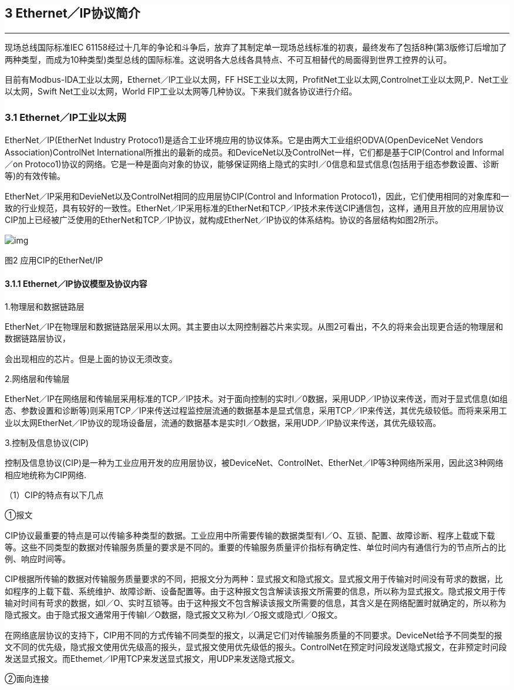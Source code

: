 ## 3  Ethernet／IP协议简介

---

现场总线国际标准IEC 61158经过十几年的争论和斗争后，放弃了其制定单一现场总线标准的初衷，最终发布了包括8种(第3版修订后增加了两种类型，而成为10种类型)类型总线的国际标准。这说明各大总线各具特点、不可互相替代的局面得到世界工控界的认可。

目前有Modbus-IDA工业以太网，Ethernet／lP工业以太网，FF HSE工业以太网，ProfitNet工业以太网,Controlnet工业以太网,P．Net工业以太网，Swift Net工业以太网，World FIP工业以太网等几种协议。下来我们就各协议进行介绍。

### 3.1 Ethernet／IP工业以太网

EtherNet／IP(EtherNet Industry Protoco1)是适合工业环境应用的协议体系。它是由两大工业组织ODVA(OpenDeviceNet Vendors Association)ControlNet International所推出的最新的成员。和DeviceNet以及ControlNet一样，它们都是基于CIP(Control and Informal／on Protoco1)协议的网络。它是一种是面向对象的协议，能够保证网络上隐式的实时I／0信息和显式信息(包括用于组态参数设置、诊断等)的有效传输。

EtherNet／IP采用和DevieNet以及ControlNet相同的应用层协CIP(Control and Information Protoco1)，因此，它们使用相同的对象库和一致的行业规范，具有较好的一致性。EtherNet／IP采用标准的EtherNet和TCP／IP技术来传送CIP通信包，这样，通用且开放的应用层协议CIP加上已经被广泛使用的EtherNet和TCP／IP协议，就构成EtherNet／IP协议的体系结构。协议的各层结构如图2所示。

 

![img](http://172.16.76.244:2000/static/images/ethernet_2.png)

图2 应用CIP的EtherNet/IP

#### 3.1.1 Ethernet／IP协议模型及协议内容

1.物理层和数据链路层

EtherNet／IP在物理层和数据链路层采用以太网。其主要由以太网控制器芯片来实现。从图2可看出，不久的将来会出现更合适的物理层和数据链路层协议，

会出现相应的芯片。但是上面的协议无须改变。

2.网络层和传输层

EtherNet／IP在网络层和传输层采用标准的TCP／IP技术。对于面向控制的实时I／0数据，采用UDP／IP协议来传送，而对于显式信息(如组态、参数设置和诊断等)则采用TCP／IP来传送过程监控层流通的数据基本是显式信息，采用TCP／IP来传送，其优先级较低。而将来采用工业以太网EtherNet／IP协议的现场设备层，流通的数据基本是实时I／O数据，采用UDP／IP胁议来传送，其优先级较高。

3.控制及信息协议(ClP)

控制及信息协议(CIP)是一种为工业应用开发的应用层协议，被DeviceNet、ControlNet、EtherNet／IP等3种网络所采用，因此这3种网络相应地统称为CIP网络.

（1）CIP的特点有以下几点

①报文

CIP协议最重要的特点是可以传输多种类型的数据。工业应用中所需要传输的数据类型有I／O、互锁、配置、故障诊断、程序上载或下载等。这些不同类型的数据对传输服务质量的要求是不同的。重要的传输服务质量评价指标有确定性、单位时间内有通信行为的节点所占的比例、响应时间等。

CIP根据所传输的数据对传输服务质量要求的不同，把报文分为两种：显式报文和隐式报文。显式报文用于传输对时间没有苛求的数据，比如程序的上载下载、系统维护、故障诊断、设备配置等。由于这种报文包含解读该报文所需要的信息，所以称为显式报文。隐式报文用于传输对时间有苛求的数据，如I／O、实时互锁等。由于这种报文不包含解读该报文所需要的信息，其含义是在网络配置时就确定的，所以称为隐式报文。由于隐式报文通常用于传输I／O数据，隐式报文又称为I／O报文或隐式I／O报文。

在网络底层协议的支持下，CIP用不同的方式传输不同类型的报文，以满足它们对传输服务质量的不同要求。DeviceNet给予不同类型的报文不同的优先级，隐式报文使用优先级高的报头，显式报文使用优先级低的报头。ControlNet在预定时问段发送隐式报文，在非预定时问段发送显式报文。而Ethemet／IP用TCP来发送显式报文，用UDP来发送隐式报文。

②面向连接

